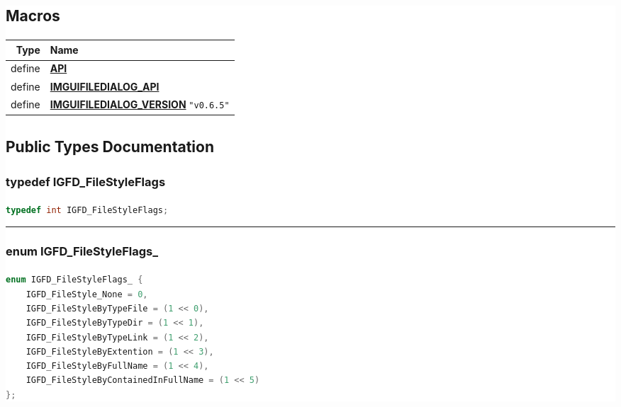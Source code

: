 

























## Macros

| Type | Name |
| ---: | :--- |
| define  | [**API**](ImGuiFileDialog_8h.md#define-api)  <br> |
| define  | [**IMGUIFILEDIALOG\_API**](ImGuiFileDialog_8h.md#define-imguifiledialog_api)  <br> |
| define  | [**IMGUIFILEDIALOG\_VERSION**](ImGuiFileDialog_8h.md#define-imguifiledialog_version)  `"v0.6.5"`<br> |

## Public Types Documentation




### typedef IGFD\_FileStyleFlags 

```C++
typedef int IGFD_FileStyleFlags;
```




<hr>



### enum IGFD\_FileStyleFlags\_ 

```C++
enum IGFD_FileStyleFlags_ {
    IGFD_FileStyle_None = 0,
    IGFD_FileStyleByTypeFile = (1 << 0),
    IGFD_FileStyleByTypeDir = (1 << 1),
    IGFD_FileStyleByTypeLink = (1 << 2),
    IGFD_FileStyleByExtention = (1 << 3),
    IGFD_FileStyleByFullName = (1 << 4),
    IGFD_FileStyleByContainedInFullName = (1 << 5)
};
```
